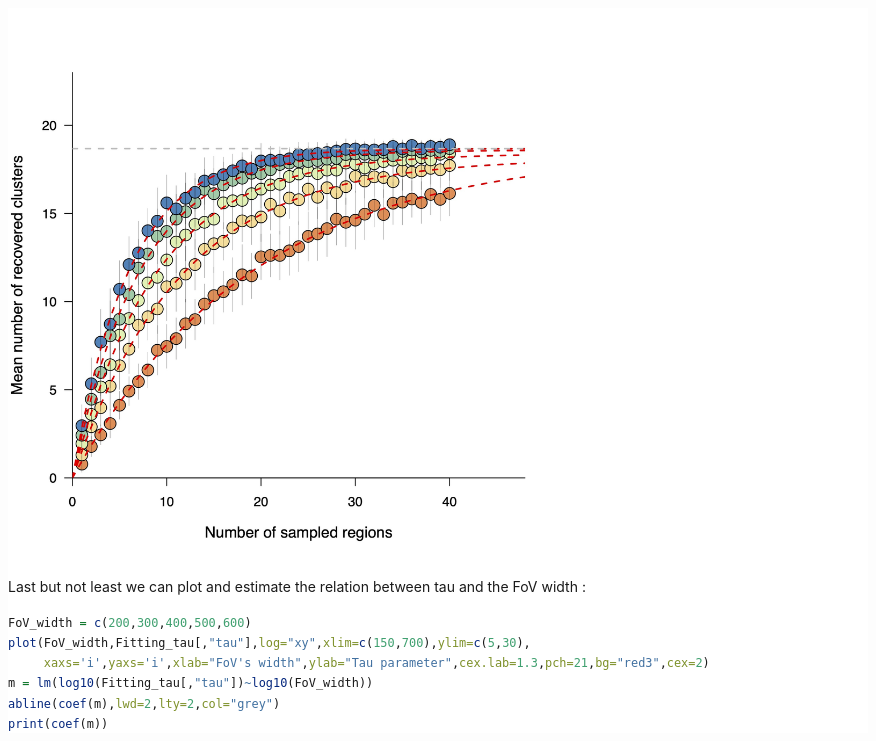 <img src="Screenshot/Effect_width_tau.jpg" alt="Effect_width_tau.jpg" width='550'> 

Last but not least we can plot and estimate the relation between tau and the FoV width :

```r
FoV_width = c(200,300,400,500,600)
plot(FoV_width,Fitting_tau[,"tau"],log="xy",xlim=c(150,700),ylim=c(5,30),
     xaxs='i',yaxs='i',xlab="FoV's width",ylab="Tau parameter",cex.lab=1.3,pch=21,bg="red3",cex=2)
m = lm(log10(Fitting_tau[,"tau"])~log10(FoV_width))
abline(coef(m),lwd=2,lty=2,col="grey")
print(coef(m))
```